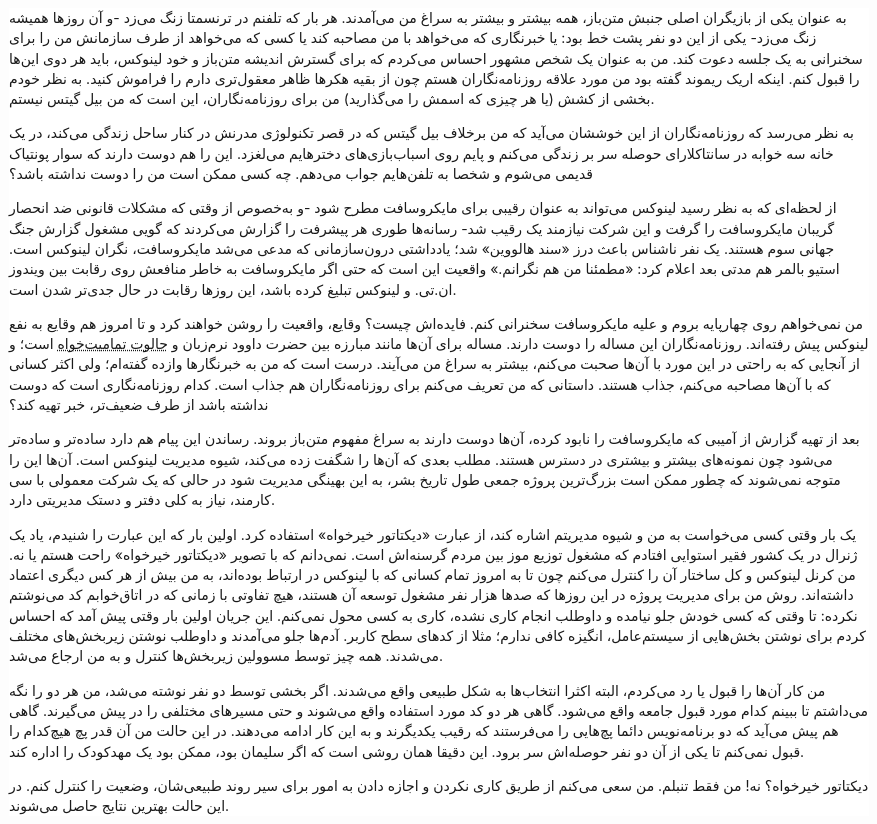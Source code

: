 به عنوان یکی از بازیگران اصلی جنبش متن‌باز، همه بیشتر و بیشتر به سراغ من می‌آمدند. هر بار که تلفنم در ترنسمتا زنگ می‌زد -و آن روزها همیشه زنگ می‌زد- یکی از این دو نفر پشت خط بود: یا خبرنگاری که می‌خواهد با من مصاحبه کند یا کسی که می‌خواهد از طرف سازمانش من را برای سخنرانی به یک جلسه دعوت کند. من به عنوان یک شخص مشهور احساس می‌کردم که برای گسترش اندیشه متن‌باز و خود لینوکس، باید هر دوی این‌ها را قبول کنم. اینکه اریک ریموند گفته بود من مورد علاقه روزنامه‌نگاران هستم چون از بقیه هکرها ظاهر معقول‌تری دارم را فراموش کنید. به نظر خودم بخشی از کشش (یا هر چیزی که اسمش را می‌گذارید) من برای روزنامه‌نگاران، این است که من بیل گیتس نیستم.

به نظر می‌رسد که روزنامه‌نگاران از این خوششان می‌آید که من برخلاف بیل گیتس که در قصر تکنولوژی مدرنش در کنار ساحل زندگی می‌کند، در یک خانه سه خوابه در سانتاکلارای حوصله سر بر زندگی می‌کنم و پایم روی اسباب‌بازی‌های دخترهایم می‌لغزد. این را هم دوست دارند که سوار پونتیاک قدیمی می‌شوم و شخصا به تلفن‌هایم جواب می‌دهم. چه کسی ممکن است من را دوست نداشته باشد؟

از لحظه‌ای که به نظر رسید لینوکس می‌تواند به عنوان رقیبی برای مایکروسافت مطرح شود -و به‌خصوص از وقتی که مشکلات قانونی ضد انحصار گریبان مایکروسافت را گرفت و این شرکت نیازمند یک رقیب شد- رسانه‌ها طوری هر پیشرفت را گزارش می‌کردند که گویی مشغول گزارش جنگ جهانی سوم هستند. یک نفر ناشناس باعث درز «سند هالووین» شد؛ یادداشتی درون‌سازمانی که مدعی می‌شد مایکروسافت، نگران لینوکس است. استیو بالمر هم مدتی بعد اعلام کرد: «مطمئنا من هم نگرانم.» واقعیت این است که حتی اگر مایکروسافت به خاطر منافعش روی رقابت بین ویندوز ان.تی. و لینوکس تبلیغ کرده باشد، این روزها رقابت در حال جدی‌تر شدن است.

من نمی‌خواهم روی چهارپایه بروم و علیه مایکروسافت سخنرانی کنم. فایده‌اش چیست؟‌ وقایع، واقعیت را روشن خواهند کرد و تا امروز هم وقایع به نفع لینوکس پیش رفته‌اند. روزنامه‌نگاران این مساله را دوست دارند. مساله برای آن‌ها مانند مبارزه بین حضرت داوود نرم‌زبان و <abbr title="بنا به افسانه‌های یهود، جالوت حکمران مقتدر و غول‌پیکر فلسطین بود که در نبرد با داوود نوجوان به وسیله چند قطعه سنگ که به پیشانی‌اش اصابت کرد، مغلوب و کشته شد.">جالوت تمامیت‌خواه</abbr > است؛ و از آنجایی که به راحتی در این مورد با آن‌ها صحبت می‌کنم، بیشتر به سراغ من می‌آیند. درست است که من به خبرنگارها وازده گفته‌ام؛ ولی اکثر کسانی که با آن‌ها مصاحبه می‌کنم، جذاب هستند. داستانی که من تعریف می‌کنم برای روزنامه‌نگاران هم جذاب است. کدام روزنامه‌نگاری است که دوست نداشته باشد از طرف ضعیف‌تر، خبر تهیه کند؟

بعد از تهیه گزارش از آمیبی که مایکروسافت را نابود کرده، آن‌ها دوست دارند به سراغ مفهوم متن‌باز بروند. رساندن این پیام هم دارد ساده‌تر و ساده‌تر می‌شود چون نمونه‌های بیشتر و بیشتری در دسترس هستند. مطلب بعدی که آن‌ها را شگفت زده می‌کند، شیوه مدیریت لینوکس است. آن‌ها این را متوجه نمی‌شوند که چطور ممکن است بزرگ‌ترین پروژه جمعی طول تاریخ بشر، به این بهینگی مدیریت شود در حالی که یک شرکت معمولی با سی کارمند، نیاز به کلی دفتر و دستک مدیریتی دارد.

 یک بار وقتی کسی می‌خواست به من و شیوه مدیریتم اشاره کند، از عبارت «دیکتاتور خیرخواه» استفاده کرد. اولین بار که این عبارت را شنیدم، یاد یک ژنرال در یک کشور فقیر استوایی افتادم که مشغول توزیع موز بین مردم گرسنه‌اش است. نمی‌دانم که با تصویر «دیکتاتور خیرخواه» راحت هستم یا نه. من کرنل لینوکس و کل ساختار آن را کنترل می‌کنم چون تا به امروز تمام کسانی که با لینوکس در ارتباط بوده‌اند، به من بیش از هر کس دیگری اعتماد داشته‌اند. روش من برای مدیریت پروژه در این روزها که صدها هزار نفر مشغول توسعه آن‌ هستند، هیچ تفاوتی با زمانی که در اتاق‌خوابم کد می‌نوشتم نکرده: تا وقتی که کسی خودش جلو نیامده و داوطلب انجام کاری نشده، کاری به کسی محول نمی‌کنم. این جریان اولین بار وقتی پیش آمد که احساس کردم برای نوشتن بخش‌هایی از سیستم‌عامل، انگیزه کافی ندارم؛ مثلا از کدهای سطح کاربر. آدم‌ها جلو می‌آمدند و داوطلب نوشتن زیربخش‌های مختلف می‌شدند. همه چیز توسط مسوولین زیربخش‌ها کنترل و به من ارجاع می‌شد.

من کار آن‌ها را قبول یا رد می‌کردم، البته اکثرا انتخاب‌ها به شکل طبیعی واقع می‌شدند. اگر بخشی توسط دو نفر نوشته می‌شد، من هر دو را نگه می‌داشتم تا ببینم کدام مورد قبول جامعه واقع می‌شود. گاهی هر دو کد مورد استفاده واقع می‌شوند و حتی مسیرهای مختلفی را در پیش می‌گیرند. گاهی هم پیش می‌آید که دو برنامه‌نویس دائما پچ‌هایی را می‌فرستند که رقیب یکدیگرند و به این کار ادامه می‌دهند. در این حالت من آن قدر پچ هیچ‌کدام را قبول نمی‌کنم تا یکی از آن دو نفر حوصله‌اش سر برود. این دقیقا همان روشی است که اگر سلیمان بود، ممکن بود یک مهدکودک را اداره کند.

دیکتاتور خیرخواه؟ نه! من فقط تنبلم. من سعی می‌کنم از طریق کاری نکردن و اجازه دادن به امور برای سیر روند طبیعی‌شان، وضعیت را کنترل کنم. در این حالت بهترین نتایج حاصل می‌شوند.
